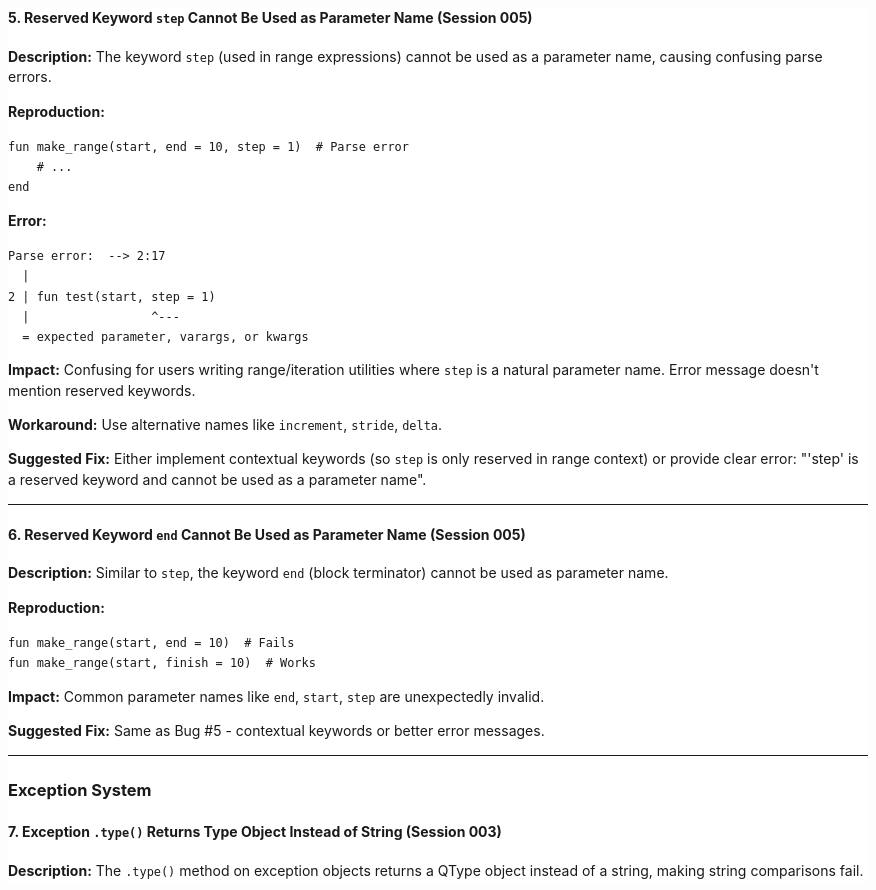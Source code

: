 
#### 5. Reserved Keyword `step` Cannot Be Used as Parameter Name (Session 005)

**Description:** The keyword `step` (used in range expressions) cannot be used as a parameter name, causing confusing parse errors.

**Reproduction:**
```quest
fun make_range(start, end = 10, step = 1)  # Parse error
    # ...
end
```

**Error:**
```
Parse error:  --> 2:17
  |
2 | fun test(start, step = 1)
  |                 ^---
  = expected parameter, varargs, or kwargs
```

**Impact:** Confusing for users writing range/iteration utilities where `step` is a natural parameter name. Error message doesn't mention reserved keywords.

**Workaround:** Use alternative names like `increment`, `stride`, `delta`.

**Suggested Fix:** Either implement contextual keywords (so `step` is only reserved in range context) or provide clear error: "'step' is a reserved keyword and cannot be used as a parameter name".

---

#### 6. Reserved Keyword `end` Cannot Be Used as Parameter Name (Session 005)

**Description:** Similar to `step`, the keyword `end` (block terminator) cannot be used as parameter name.

**Reproduction:**
```quest
fun make_range(start, end = 10)  # Fails
fun make_range(start, finish = 10)  # Works
```

**Impact:** Common parameter names like `end`, `start`, `step` are unexpectedly invalid.

**Suggested Fix:** Same as Bug #5 - contextual keywords or better error messages.

---

### Exception System

#### 7. Exception `.type()` Returns Type Object Instead of String (Session 003)

**Description:** The `.type()` method on exception objects returns a QType object instead of a string, making string comparisons fail.
